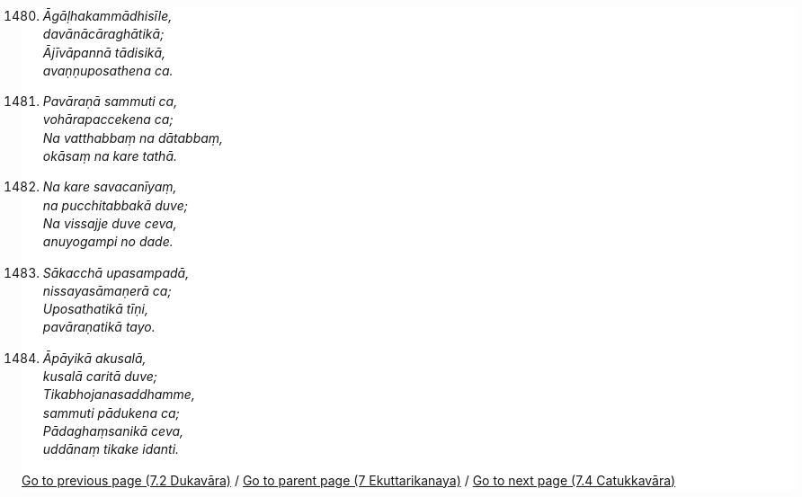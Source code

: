 
1480. _Āgāḷhakammādhisīle,_  
_davānācāraghātikā;_  
_Ājīvāpannā tādisikā,_  
_avaṇṇuposathena ca._  


1481. _Pavāraṇā sammuti ca,_  
_vohārapaccekena ca;_  
_Na vatthabbaṃ na dātabbaṃ,_  
_okāsaṃ na kare tathā._  


1482. _Na kare savacanīyaṃ,_  
_na pucchitabbakā duve;_  
_Na vissajje duve ceva,_  
_anuyogampi no dade._  


1483. _Sākacchā upasampadā,_  
_nissayasāmaṇerā ca;_  
_Uposathatikā tīṇi,_  
_pavāraṇatikā tayo._  


1484. _Āpāyikā akusalā,_  
_kusalā caritā duve;_  
_Tikabhojanasaddhamme,_  
_sammuti pādukena ca;_  
_Pādaghaṃsanikā ceva,_  
_uddānaṃ tikake idanti._  


[Go to previous page (7.2 Dukavāra)](7.2.md) / [Go to parent page (7 Ekuttarikanaya)](../7.md) / [Go to next page (7.4 Catukkavāra)](7.4.md)


